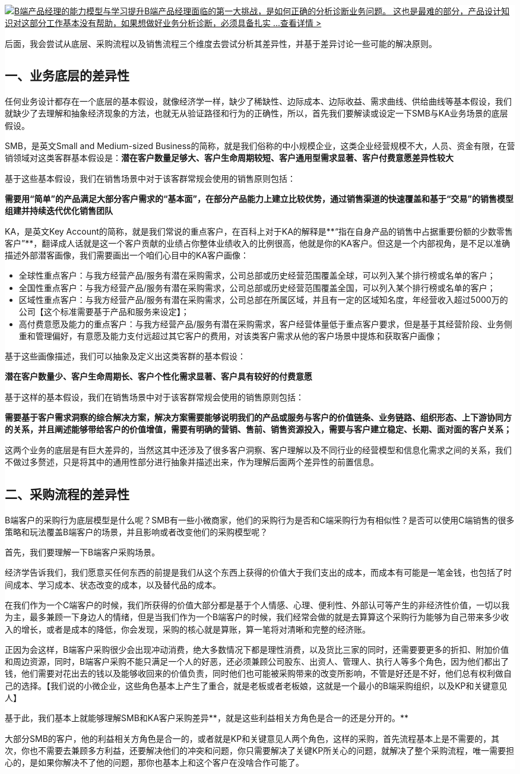 [![](https://image.woshipm.com/2023/08/02/1554eea8-30e3-11ee-88e7-00163e0b5ff3.png)B端产品经理的能力模型与学习提升B端产品经理面临的第一大挑战，是如何正确的分析诊断业务问题。 这也是最难的部分，产品设计知识对这部分工作基本没有帮助，如果想做好业务分析诊断，必须具备扎实 ...查看详情 >](https://ke.qidianla.com/courses/bcpm)

后面，我会尝试从底层、采购流程以及销售流程三个维度去尝试分析其差异性，并基于差异讨论一些可能的解决原则。

## 一、业务底层的差异性

任何业务设计都存在一个底层的基本假设，就像经济学一样，缺少了稀缺性、边际成本、边际收益、需求曲线、供给曲线等基本假设，我们就缺少了去理解和抽象经济现象的方法，也就无从验证路径和行为的正确性，所以，首先我们要解读或设定一下SMB与KA业务场景的底层假设。

SMB，是英文Small and Medium-sized Business的简称，就是我们俗称的中小规模企业，这类企业经营规模不大，人员、资金有限，在营销领域对这类客群基本假设是：**潜在客户数量足够大、客户生命周期较短、客户通用型需求显著、客户付费意愿差异性较大**

基于这些基本假设，我们在销售场景中对于该客群常规会使用的销售原则包括：

**需要用“简单”的产品满足大部分客户需求的“基本面”，在部分产品能力上建立比较优势，通过销售渠道的快速覆盖和基于“交易”的销售模型组建并持续迭代优化销售团队**

KA，是英文Key Account的简称，就是我们常说的重点客户，在百科上对于KA的解释是**“指在自身产品的销售中占据重要份额的少数零售客户”**，翻译成人话就是这一个客户贡献的业绩占你整体业绩收入的比例很高，他就是你的KA客户。但这是一个内部视角，是不足以准确描述外部潜客画像，我们需要画出一个咱们心目中的KA客户画像：

-   全球性重点客户：与我方经营产品/服务有潜在采购需求，公司总部或历史经营范围覆盖全球，可以列入某个排行榜或名单的客户；
-   全国性重点客户：与我方经营产品/服务有潜在采购需求，公司总部或历史经营范围覆盖全国，可以列入某个排行榜或名单的客户；
-   区域性重点客户：与我方经营产品/服务有潜在采购需求，公司总部在所属区域，并且有一定的区域知名度，年经营收入超过5000万的公司【这个标准需要基于产品和服务来设定】；
-   高付费意愿及能力的重点客户：与我方经营产品/服务有潜在采购需求，客户经营体量低于重点客户要求，但是基于其经营阶段、业务侧重和管理偏好，有意愿及能力支付远超过其它客户的费用，对该类客户需求从他的客户场景中提炼和获取客户画像；

基于这些画像描述，我们可以抽象及定义出这类客群的基本假设：

**潜在客户数量少、客户生命周期长、客户个性化需求显著、客户具有较好的付费意愿**

基于这样的基本假设，我们在销售场景中对于该客群常规会使用的销售原则包括：

**需要基于客户需求洞察的综合解决方案，解决方案需要能够说明我们的产品或服务与客户的价值链条、业务链路、组织形态、上下游协同方的关系，并且阐述能够带给客户的价值增值，需要有明确的营销、售前、销售资源投入，需要与客户建立稳定、长期、面对面的客户关系；**

这两个业务的底层是有巨大差异的，当然这其中还涉及了很多客户洞察、客户理解以及不同行业的经营模型和信息化需求之间的关系，我们不做过多赘述，只是将其中的通用性部分进行抽象并描述出来，作为理解后面两个差异性的前置信息。

## 二、采购流程的差异性

B端客户的采购行为底层模型是什么呢？SMB有一些小微商家，他们的采购行为是否和C端采购行为有相似性？是否可以使用C端销售的很多策略和玩法覆盖B端客户的场景，并且影响或者改变他们的采购模型呢？

首先，我们要理解一下B端客户采购场景。

经济学告诉我们，我们愿意买任何东西的前提是我们从这个东西上获得的价值大于我们支出的成本，而成本有可能是一笔金钱，也包括了时间成本、学习成本、状态改变的成本，以及替代品的成本。

在我们作为一个C端客户的时候，我们所获得的价值大部分都是基于个人情感、心理、便利性、外部认可等产生的非经济性价值，一切以我为主，最多兼顾一下身边人的情绪，但是当我们作为一个B端客户的时候，我们经常会做的就是去算算这个采购行为能够为自己带来多少收入的增长，或者是成本的降低，你会发现，采购的核心就是算账，算一笔将对清晰和完整的经济账。

正因为会这样，B端客户采购很少会出现冲动消费，绝大多数情况下都是理性消费，以及货比三家的同时，还需要要更多的折扣、附加价值和周边资源，同时，B端客户采购不能只满足一个人的好恶，还必须兼顾公司股东、出资人、管理人、执行人等多个角色，因为他们都出了钱，他们需要对花出去的钱以及能够收回来的价值负责，同时他们也可能被采购带来的改变所影响，不管是好还是不好，他们总有权利做自己的选择。【我们说的小微企业，这些角色基本上产生了重合，就是老板或者老板娘，这就是一个最小的B端采购组织，以及KP和关键意见人】

基于此，我们基本上就能够理解SMB和KA客户采购差异**，就是这些利益相关方角色是合一的还是分开的。**

大部分SMB的客户，他的利益相关方角色是合一的，或者就是KP和关键意见人两个角色，这样的采购，首先流程基本上是不需要的，其次，你也不需要去兼顾多方利益，还要解决他们的冲突和问题，你只需要解决了关键KP所关心的问题，就解决了整个采购流程，唯一需要担心的，是如果你解决不了他的问题，那你也基本上和这个客户在没啥合作可能了。
